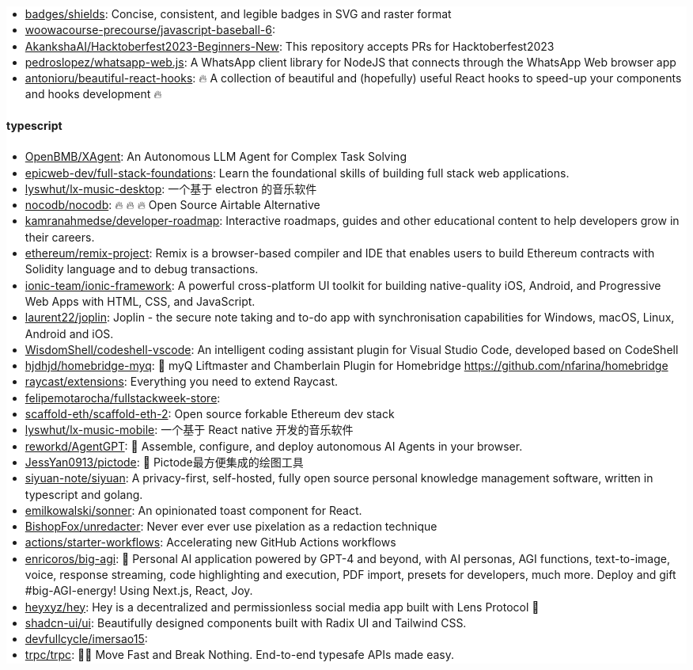 * [badges/shields](https://github.com/badges/shields): Concise, consistent, and legible badges in SVG and raster format
* [woowacourse-precourse/javascript-baseball-6](https://github.com/woowacourse-precourse/javascript-baseball-6): 
* [AkankshaAI/Hacktoberfest2023-Beginners-New](https://github.com/AkankshaAI/Hacktoberfest2023-Beginners-New): This repository accepts PRs for Hacktoberfest2023
* [pedroslopez/whatsapp-web.js](https://github.com/pedroslopez/whatsapp-web.js): A WhatsApp client library for NodeJS that connects through the WhatsApp Web browser app
* [antonioru/beautiful-react-hooks](https://github.com/antonioru/beautiful-react-hooks): 🔥 A collection of beautiful and (hopefully) useful React hooks to speed-up your components and hooks development 🔥

#### typescript
* [OpenBMB/XAgent](https://github.com/OpenBMB/XAgent): An Autonomous LLM Agent for Complex Task Solving
* [epicweb-dev/full-stack-foundations](https://github.com/epicweb-dev/full-stack-foundations): Learn the foundational skills of building full stack web applications.
* [lyswhut/lx-music-desktop](https://github.com/lyswhut/lx-music-desktop): 一个基于 electron 的音乐软件
* [nocodb/nocodb](https://github.com/nocodb/nocodb): 🔥 🔥 🔥 Open Source Airtable Alternative
* [kamranahmedse/developer-roadmap](https://github.com/kamranahmedse/developer-roadmap): Interactive roadmaps, guides and other educational content to help developers grow in their careers.
* [ethereum/remix-project](https://github.com/ethereum/remix-project): Remix is a browser-based compiler and IDE that enables users to build Ethereum contracts with Solidity language and to debug transactions.
* [ionic-team/ionic-framework](https://github.com/ionic-team/ionic-framework): A powerful cross-platform UI toolkit for building native-quality iOS, Android, and Progressive Web Apps with HTML, CSS, and JavaScript.
* [laurent22/joplin](https://github.com/laurent22/joplin): Joplin - the secure note taking and to-do app with synchronisation capabilities for Windows, macOS, Linux, Android and iOS.
* [WisdomShell/codeshell-vscode](https://github.com/WisdomShell/codeshell-vscode): An intelligent coding assistant plugin for Visual Studio Code, developed based on CodeShell
* [hjdhjd/homebridge-myq](https://github.com/hjdhjd/homebridge-myq): 🚗 myQ Liftmaster and Chamberlain Plugin for Homebridge https://github.com/nfarina/homebridge
* [raycast/extensions](https://github.com/raycast/extensions): Everything you need to extend Raycast.
* [felipemotarocha/fullstackweek-store](https://github.com/felipemotarocha/fullstackweek-store): 
* [scaffold-eth/scaffold-eth-2](https://github.com/scaffold-eth/scaffold-eth-2): Open source forkable Ethereum dev stack
* [lyswhut/lx-music-mobile](https://github.com/lyswhut/lx-music-mobile): 一个基于 React native 开发的音乐软件
* [reworkd/AgentGPT](https://github.com/reworkd/AgentGPT): 🤖 Assemble, configure, and deploy autonomous AI Agents in your browser.
* [JessYan0913/pictode](https://github.com/JessYan0913/pictode): 🎨 Pictode最方便集成的绘图工具
* [siyuan-note/siyuan](https://github.com/siyuan-note/siyuan): A privacy-first, self-hosted, fully open source personal knowledge management software, written in typescript and golang.
* [emilkowalski/sonner](https://github.com/emilkowalski/sonner): An opinionated toast component for React.
* [BishopFox/unredacter](https://github.com/BishopFox/unredacter): Never ever ever use pixelation as a redaction technique
* [actions/starter-workflows](https://github.com/actions/starter-workflows): Accelerating new GitHub Actions workflows
* [enricoros/big-agi](https://github.com/enricoros/big-agi): 💬 Personal AI application powered by GPT-4 and beyond, with AI personas, AGI functions, text-to-image, voice, response streaming, code highlighting and execution, PDF import, presets for developers, much more. Deploy and gift #big-AGI-energy! Using Next.js, React, Joy.
* [heyxyz/hey](https://github.com/heyxyz/hey): Hey is a decentralized and permissionless social media app built with Lens Protocol 🌿
* [shadcn-ui/ui](https://github.com/shadcn-ui/ui): Beautifully designed components built with Radix UI and Tailwind CSS.
* [devfullcycle/imersao15](https://github.com/devfullcycle/imersao15): 
* [trpc/trpc](https://github.com/trpc/trpc): 🧙‍♀️ Move Fast and Break Nothing. End-to-end typesafe APIs made easy.
